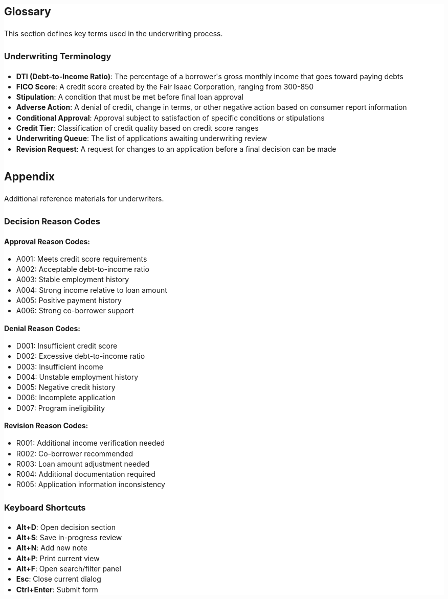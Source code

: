 ## Glossary

This section defines key terms used in the underwriting process.

### Underwriting Terminology

- **DTI (Debt-to-Income Ratio)**: The percentage of a borrower's gross monthly income that goes toward paying debts
- **FICO Score**: A credit score created by the Fair Isaac Corporation, ranging from 300-850
- **Stipulation**: A condition that must be met before final loan approval
- **Adverse Action**: A denial of credit, change in terms, or other negative action based on consumer report information
- **Conditional Approval**: Approval subject to satisfaction of specific conditions or stipulations
- **Credit Tier**: Classification of credit quality based on credit score ranges
- **Underwriting Queue**: The list of applications awaiting underwriting review
- **Revision Request**: A request for changes to an application before a final decision can be made

## Appendix

Additional reference materials for underwriters.

### Decision Reason Codes

**Approval Reason Codes:**
- A001: Meets credit score requirements
- A002: Acceptable debt-to-income ratio
- A003: Stable employment history
- A004: Strong income relative to loan amount
- A005: Positive payment history
- A006: Strong co-borrower support

**Denial Reason Codes:**
- D001: Insufficient credit score
- D002: Excessive debt-to-income ratio
- D003: Insufficient income
- D004: Unstable employment history
- D005: Negative credit history
- D006: Incomplete application
- D007: Program ineligibility

**Revision Reason Codes:**
- R001: Additional income verification needed
- R002: Co-borrower recommended
- R003: Loan amount adjustment needed
- R004: Additional documentation required
- R005: Application information inconsistency

### Keyboard Shortcuts

- **Alt+D**: Open decision section
- **Alt+S**: Save in-progress review
- **Alt+N**: Add new note
- **Alt+P**: Print current view
- **Alt+F**: Open search/filter panel
- **Esc**: Close current dialog
- **Ctrl+Enter**: Submit form
